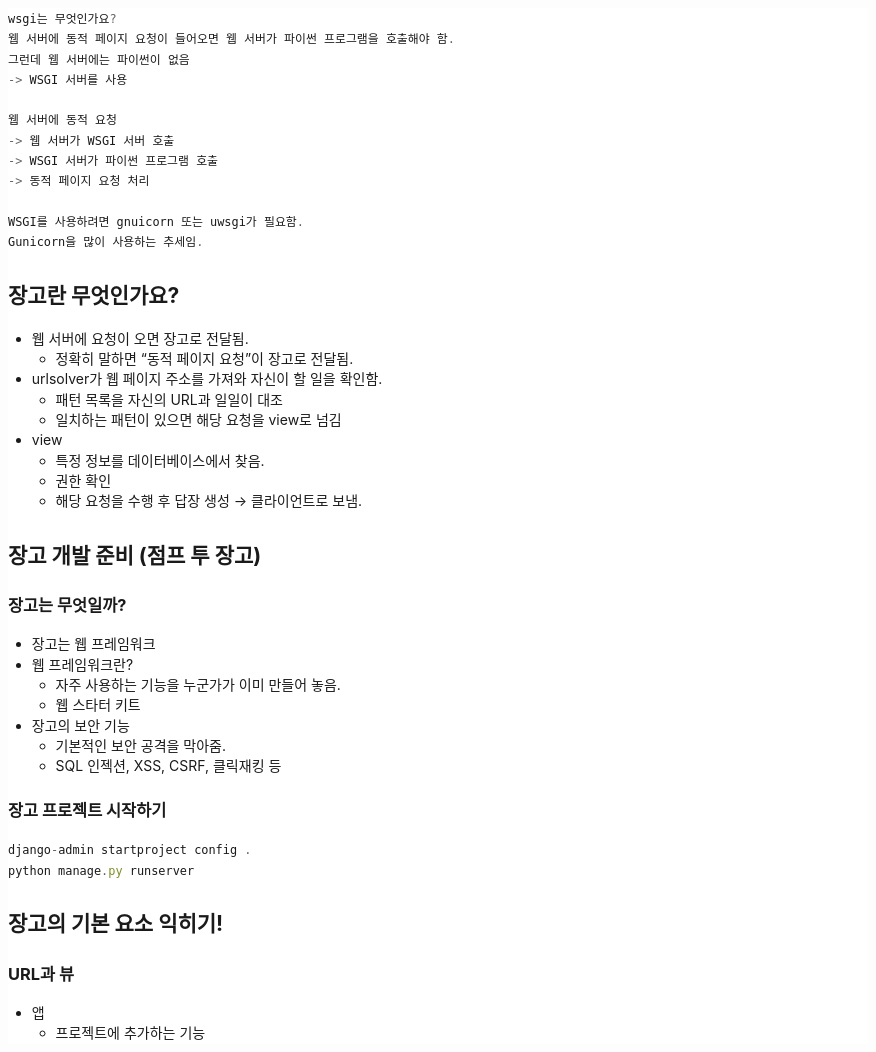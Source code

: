 ```jsx
wsgi는 무엇인가요?
웹 서버에 동적 페이지 요청이 들어오면 웹 서버가 파이썬 프로그램을 호출해야 함.
그런데 웹 서버에는 파이썬이 없음
-> WSGI 서버를 사용

웹 서버에 동적 요청
-> 웹 서버가 WSGI 서버 호출
-> WSGI 서버가 파이썬 프로그램 호출
-> 동적 페이지 요청 처리

WSGI를 사용하려면 gnuicorn 또는 uwsgi가 필요함.
Gunicorn을 많이 사용하는 추세임.
```

## 장고란 무엇인가요?

- 웹 서버에 요청이 오면 장고로 전달됨.
  - 정확히 말하면 “동적 페이지 요청”이 장고로 전달됨.
- urlsolver가 웹 페이지 주소를 가져와 자신이 할 일을 확인함.
  - 패턴 목록을 자신의 URL과 일일이 대조
  - 일치하는 패턴이 있으면 해당 요청을 view로 넘김
- view
  - 특정 정보를 데이터베이스에서 찾음.
  - 권한 확인
  - 해당 요청을 수행 후 답장 생성 → 클라이언트로 보냄.

## 장고 개발 준비 (점프 투 장고)

### 장고는 무엇일까?

- 장고는 웹 프레임워크
- 웹 프레임워크란?
    - 자주 사용하는 기능을 누군가가 이미 만들어 놓음.
    - 웹 스타터 키트
- 장고의 보안 기능
    - 기본적인 보안 공격을 막아줌.
    - SQL 인젝션, XSS, CSRF, 클릭재킹 등

### 장고 프로젝트 시작하기

```jsx
django-admin startproject config .
python manage.py runserver
```

## 장고의 기본 요소 익히기!

### URL과 뷰

- 앱
    - 프로젝트에 추가하는 기능
    